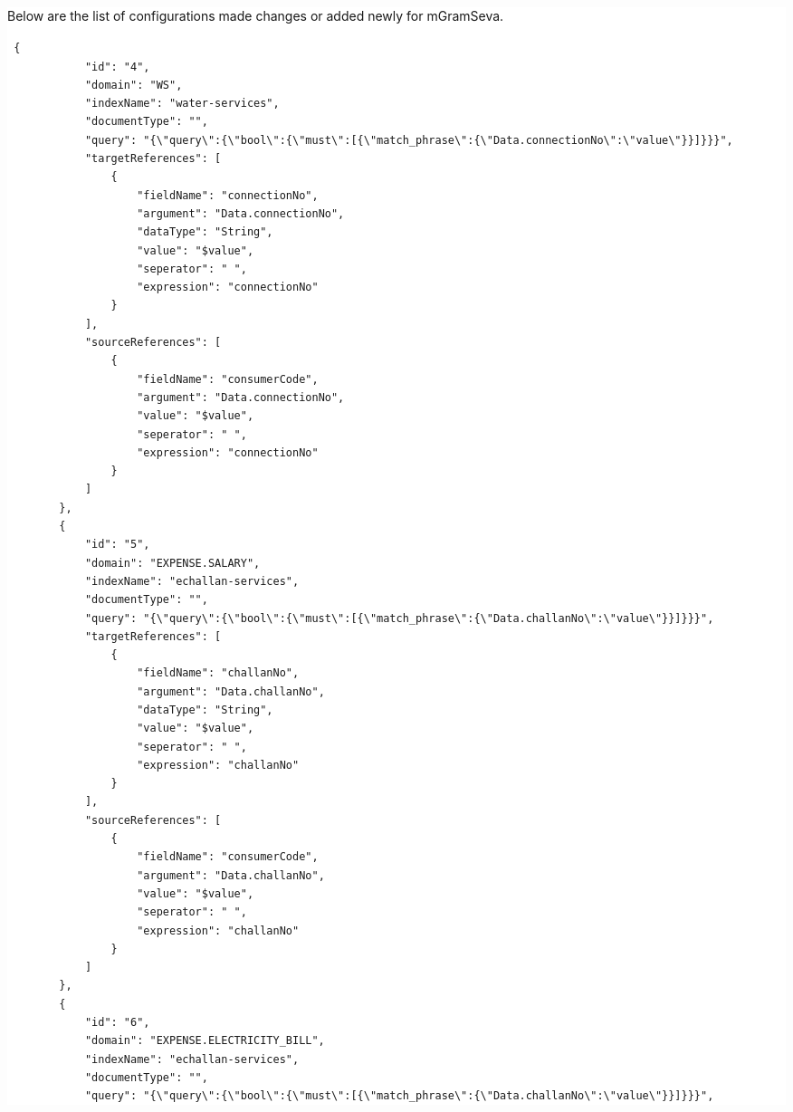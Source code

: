 Below are the list of configurations made changes or added newly for mGramSeva.

```
 {
            "id": "4",
            "domain": "WS",
            "indexName": "water-services",
            "documentType": "",
            "query": "{\"query\":{\"bool\":{\"must\":[{\"match_phrase\":{\"Data.connectionNo\":\"value\"}}]}}}",
            "targetReferences": [
                {
                    "fieldName": "connectionNo",
                    "argument": "Data.connectionNo",
                    "dataType": "String",
                    "value": "$value",
                    "seperator": " ",
                    "expression": "connectionNo"
                }
            ],
            "sourceReferences": [
                {
                    "fieldName": "consumerCode",
                    "argument": "Data.connectionNo",
                    "value": "$value",
                    "seperator": " ",
                    "expression": "connectionNo"
                }
            ]
        },
        {
            "id": "5",
            "domain": "EXPENSE.SALARY",
            "indexName": "echallan-services",
            "documentType": "",
            "query": "{\"query\":{\"bool\":{\"must\":[{\"match_phrase\":{\"Data.challanNo\":\"value\"}}]}}}",
            "targetReferences": [
                {
                    "fieldName": "challanNo",
                    "argument": "Data.challanNo",
                    "dataType": "String",
                    "value": "$value",
                    "seperator": " ",
                    "expression": "challanNo"
                }
            ],
            "sourceReferences": [
                {
                    "fieldName": "consumerCode",
                    "argument": "Data.challanNo",
                    "value": "$value",
                    "seperator": " ",
                    "expression": "challanNo"
                }
            ]
        },
        {
            "id": "6",
            "domain": "EXPENSE.ELECTRICITY_BILL",
            "indexName": "echallan-services",
            "documentType": "",
            "query": "{\"query\":{\"bool\":{\"must\":[{\"match_phrase\":{\"Data.challanNo\":\"value\"}}]}}}",
```